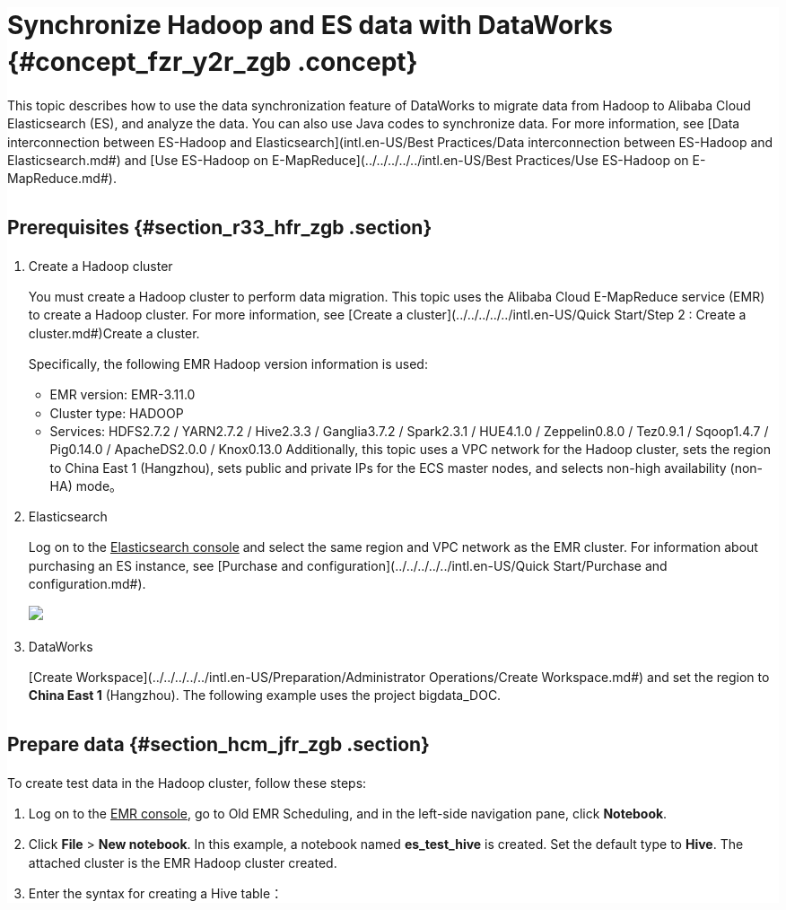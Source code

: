 # Synchronize Hadoop and ES data with DataWorks {#concept_fzr_y2r_zgb .concept}

This topic describes how to use the data synchronization feature of DataWorks to migrate data from Hadoop to Alibaba Cloud Elasticsearch \(ES\), and analyze the data. You can also use Java codes to synchronize data. For more information, see [Data interconnection between ES-Hadoop and Elasticsearch](intl.en-US/Best Practices/Data interconnection between ES-Hadoop and Elasticsearch.md#) and [Use ES-Hadoop on E-MapReduce](../../../../../intl.en-US/Best Practices/Use ES-Hadoop on E-MapReduce.md#).

## Prerequisites {#section_r33_hfr_zgb .section}

1.  Create a Hadoop cluster

    You must create a Hadoop cluster to perform data migration. This topic uses the Alibaba Cloud E-MapReduce service \(EMR\) to create a Hadoop cluster. For more information, see [Create a cluster](../../../../../intl.en-US/Quick Start/Step 2 : Create a cluster.md#)Create a cluster.

    Specifically, the following EMR Hadoop version information is used:

    -   EMR version: EMR-3.11.0
    -   Cluster type: HADOOP
    -   Services: HDFS2.7.2 / YARN2.7.2 / Hive2.3.3 / Ganglia3.7.2 / Spark2.3.1 / HUE4.1.0 / Zeppelin0.8.0 / Tez0.9.1 / Sqoop1.4.7 / Pig0.14.0 / ApacheDS2.0.0 / Knox0.13.0
    Additionally, this topic uses a VPC network for the Hadoop cluster, sets the region to China East 1 \(Hangzhou\), sets public and private IPs for the ECS master nodes, and selects non-high availability \(non-HA\) mode。

2.  Elasticsearch

    Log on to the [Elasticsearch console](https://elasticsearch-cn-hangzhou.console.aliyun.com/#/instances) and select the same region and VPC network as the EMR cluster. For information about purchasing an ES instance, see [Purchase and configuration](../../../../../intl.en-US/Quick Start/Purchase and configuration.md#).

    ![](http://static-aliyun-doc.oss-cn-hangzhou.aliyuncs.com/assets/img/134311/155358517140067_en-US.png)

3.  DataWorks

    [Create Workspace](../../../../../intl.en-US/Preparation/Administrator Operations/Create Workspace.md#) and set the region to **China East 1** \(Hangzhou\). The following example uses the project bigdata\_DOC.


## Prepare data {#section_hcm_jfr_zgb .section}

To create test data in the Hadoop cluster, follow these steps:

1.  Log on to the [EMR console](https://emr.console.aliyun.com/), go to Old EMR Scheduling, and in the left-side navigation pane, click **Notebook**.

2.  Click **File** \> **New notebook**. In this example, a notebook named **es\_test\_hive** is created. Set the default type to **Hive**. The attached cluster is the EMR Hadoop cluster created.

3.  Enter the syntax for creating a Hive table：
